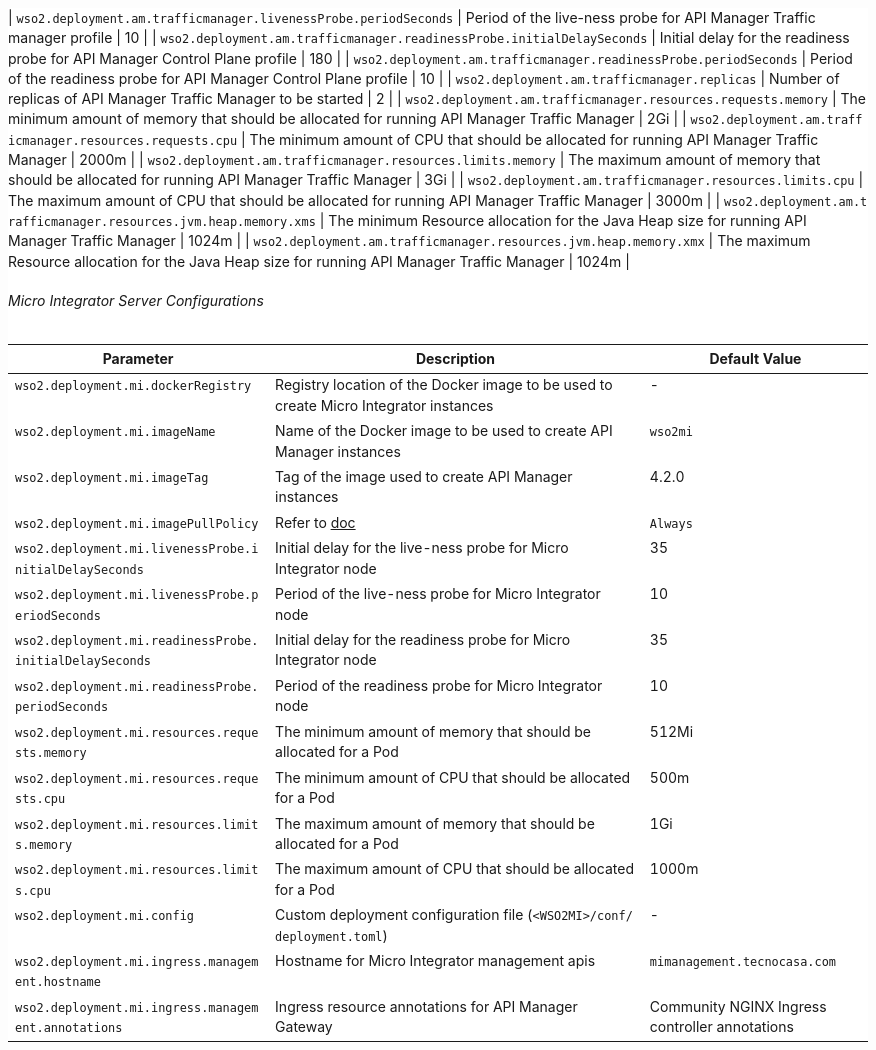 | `wso2.deployment.am.trafficmanager.livenessProbe.periodSeconds`        | Period of the live-ness probe for API Manager Traffic manager profile                                                      | 10                                             |
| `wso2.deployment.am.trafficmanager.readinessProbe.initialDelaySeconds` | Initial delay for the readiness probe for API Manager Control Plane profile                                                | 180                                            |
| `wso2.deployment.am.trafficmanager.readinessProbe.periodSeconds`       | Period of the readiness probe for API Manager Control Plane profile                                                        | 10                                             |
| `wso2.deployment.am.trafficmanager.replicas`                           | Number of replicas of API Manager Traffic Manager to be started                                                            | 2                                              |
| `wso2.deployment.am.trafficmanager.resources.requests.memory`          | The minimum amount of memory that should be allocated for running API Manager Traffic Manager                              | 2Gi                                            |
| `wso2.deployment.am.trafficmanager.resources.requests.cpu`             | The minimum amount of CPU that should be allocated for running API Manager Traffic Manager                                 | 2000m                                          |
| `wso2.deployment.am.trafficmanager.resources.limits.memory`            | The maximum amount of memory that should be allocated for running API Manager Traffic Manager                              | 3Gi                                            |
| `wso2.deployment.am.trafficmanager.resources.limits.cpu`               | The maximum amount of CPU that should be allocated for running API Manager Traffic Manager                                 | 3000m                                          |
| `wso2.deployment.am.trafficmanager.resources.jvm.heap.memory.xms`      | The minimum Resource allocation for the Java Heap size for running API Manager Traffic Manager                             | 1024m                                          |
| `wso2.deployment.am.trafficmanager.resources.jvm.heap.memory.xmx`      | The maximum Resource allocation for the Java Heap size for running API Manager Traffic Manager                             | 1024m                                          |

###### Micro Integrator Server Configurations

| Parameter                                                                   | Description                                                                               | Default Value               |
|-----------------------------------------------------------------------------|-------------------------------------------------------------------------------------------|-----------------------------|
| `wso2.deployment.mi.dockerRegistry`                                         | Registry location of the Docker image to be used to create Micro Integrator instances     | -                           |
| `wso2.deployment.mi.imageName`                                              | Name of the Docker image to be used to create API Manager instances                       | `wso2mi`                    |
| `wso2.deployment.mi.imageTag`                                               | Tag of the image used to create API Manager instances                                     | 4.2.0                       |
| `wso2.deployment.mi.imagePullPolicy`                                        | Refer to [doc](https://kubernetes.io/docs/concepts/containers/images#updating-images)     | `Always`                    |
| `wso2.deployment.mi.livenessProbe.initialDelaySeconds`                      | Initial delay for the live-ness probe for Micro Integrator node                           | 35                          |
| `wso2.deployment.mi.livenessProbe.periodSeconds`                            | Period of the live-ness probe for Micro Integrator node                                   | 10                          |
| `wso2.deployment.mi.readinessProbe.initialDelaySeconds`                     | Initial delay for the readiness probe for Micro Integrator node                           | 35                          |
| `wso2.deployment.mi.readinessProbe.periodSeconds`                           | Period of the readiness probe for Micro Integrator node                                   | 10                          |
| `wso2.deployment.mi.resources.requests.memory`                              | The minimum amount of memory that should be allocated for a Pod                           | 512Mi                       |
| `wso2.deployment.mi.resources.requests.cpu`                                 | The minimum amount of CPU that should be allocated for a Pod                              | 500m                        |
| `wso2.deployment.mi.resources.limits.memory`                                | The maximum amount of memory that should be allocated for a Pod                           | 1Gi                         |
| `wso2.deployment.mi.resources.limits.cpu`                                   | The maximum amount of CPU that should be allocated for a Pod                              | 1000m                       |
| `wso2.deployment.mi.config`                                                 | Custom deployment configuration file (`<WSO2MI>/conf/deployment.toml`)         | -                           |
| `wso2.deployment.mi.ingress.management.hostname`                            | Hostname for Micro Integrator management apis                                             | `mimanagement.tecnocasa.com`    |
| `wso2.deployment.mi.ingress.management.annotations`                         | Ingress resource annotations for API Manager Gateway                                      | Community NGINX Ingress controller annotations         |
